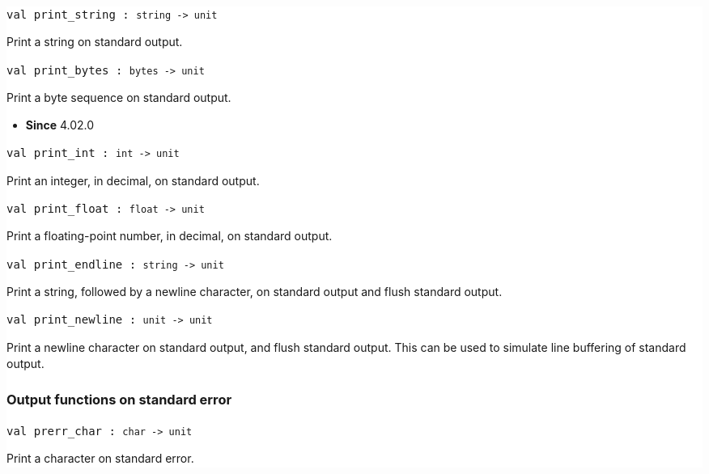 <pre><span id="VALprint_string"><span class="keyword">val</span> print_string</span> : <code class="type">string -&gt; unit</code></pre><div class="info ">
<div class="info-desc">
<p>Print a string on standard output.</p>
</div>
</div>

<pre><span id="VALprint_bytes"><span class="keyword">val</span> print_bytes</span> : <code class="type">bytes -&gt; unit</code></pre><div class="info ">
<div class="info-desc">
<p>Print a byte sequence on standard output.</p>
</div>
<ul class="info-attributes">
<li><b>Since</b> 4.02.0</li>
</ul>
</div>

<pre><span id="VALprint_int"><span class="keyword">val</span> print_int</span> : <code class="type">int -&gt; unit</code></pre><div class="info ">
<div class="info-desc">
<p>Print an integer, in decimal, on standard output.</p>
</div>
</div>

<pre><span id="VALprint_float"><span class="keyword">val</span> print_float</span> : <code class="type">float -&gt; unit</code></pre><div class="info ">
<div class="info-desc">
<p>Print a floating-point number, in decimal, on standard output.</p>
</div>
</div>

<pre><span id="VALprint_endline"><span class="keyword">val</span> print_endline</span> : <code class="type">string -&gt; unit</code></pre><div class="info ">
<div class="info-desc">
<p>Print a string, followed by a newline character, on
   standard output and flush standard output.</p>
</div>
</div>

<pre><span id="VALprint_newline"><span class="keyword">val</span> print_newline</span> : <code class="type">unit -&gt; unit</code></pre><div class="info ">
<div class="info-desc">
<p>Print a newline character on standard output, and flush
   standard output. This can be used to simulate line
   buffering of standard output.</p>
</div>
</div>
<h3 id="2_Outputfunctionsonstandarderror">Output functions on standard error</h3>
<pre><span id="VALprerr_char"><span class="keyword">val</span> prerr_char</span> : <code class="type">char -&gt; unit</code></pre><div class="info ">
<div class="info-desc">
<p>Print a character on standard error.</p>
</div>
</div>
